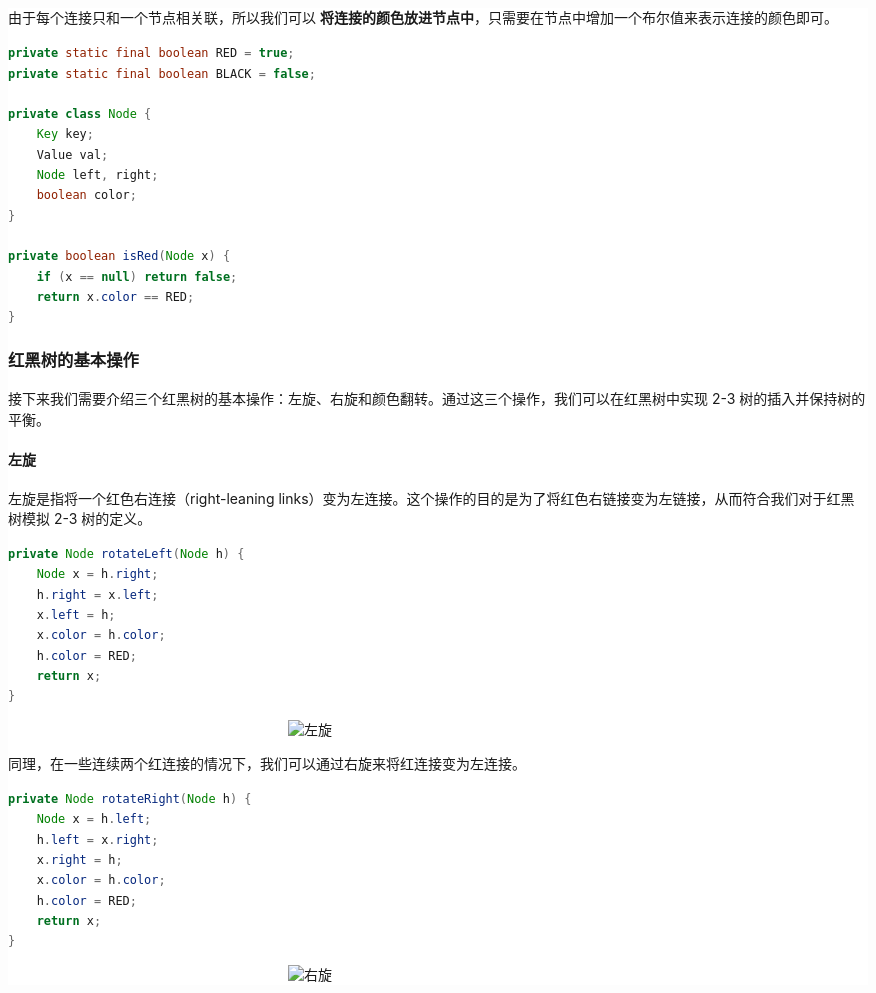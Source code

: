 由于每个连接只和一个节点相关联，所以我们可以 **将连接的颜色放进节点中**，只需要在节点中增加一个布尔值来表示连接的颜色即可。

```java
private static final boolean RED = true;
private static final boolean BLACK = false;

private class Node {
    Key key;
    Value val;
    Node left, right;
    boolean color;
}

private boolean isRed(Node x) {
    if (x == null) return false;
    return x.color == RED;
}
```

### 红黑树的基本操作

接下来我们需要介绍三个红黑树的基本操作：左旋、右旋和颜色翻转。通过这三个操作，我们可以在红黑树中实现 2-3 树的插入并保持树的平衡。

#### 左旋

左旋是指将一个红色右连接（right-leaning links）变为左连接。这个操作的目的是为了将红色右链接变为左链接，从而符合我们对于红黑树模拟 2-3 树的定义。

```java
private Node rotateLeft(Node h) {
    Node x = h.right;
    h.right = x.left;
    x.left = h;
    x.color = h.color;
    h.color = RED;
    return x;
}
```

<img alt="左旋" src="https://img.foril.fun/%E5%B7%A6%E6%97%8B.gif" width=300px style="display: block; margin:10px auto"/>

同理，在一些连续两个红连接的情况下，我们可以通过右旋来将红连接变为左连接。

```java
private Node rotateRight(Node h) {
    Node x = h.left;
    h.left = x.right;
    x.right = h;
    x.color = h.color;
    h.color = RED;
    return x;
}
```

<img alt="右旋" src="https://img.foril.fun/%E5%8F%B3%E6%97%8B.gif" width=300px style="display: block; margin:10px auto"/>
